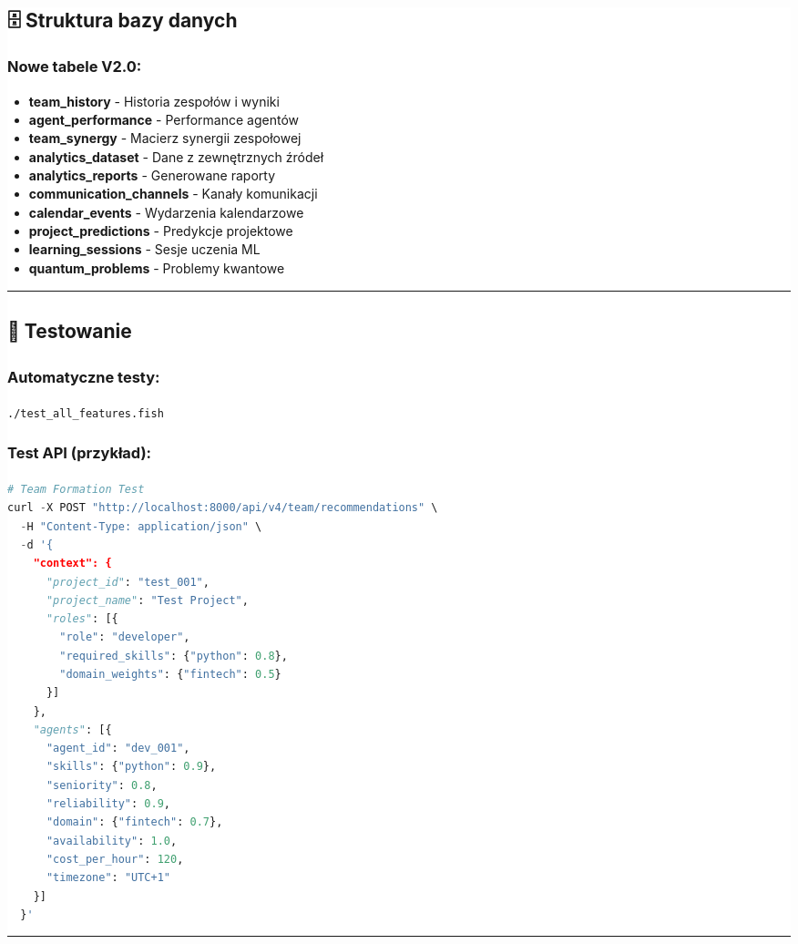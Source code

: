 
## 🗄️ Struktura bazy danych

### Nowe tabele V2.0:
- **team_history** - Historia zespołów i wyniki
- **agent_performance** - Performance agentów
- **team_synergy** - Macierz synergii zespołowej
- **analytics_dataset** - Dane z zewnętrznych źródeł
- **analytics_reports** - Generowane raporty
- **communication_channels** - Kanały komunikacji
- **calendar_events** - Wydarzenia kalendarzowe
- **project_predictions** - Predykcje projektowe
- **learning_sessions** - Sesje uczenia ML
- **quantum_problems** - Problemy kwantowe

---

## 🧪 Testowanie

### Automatyczne testy:
```fish
./test_all_features.fish
```

### Test API (przykład):
```python
# Team Formation Test
curl -X POST "http://localhost:8000/api/v4/team/recommendations" \
  -H "Content-Type: application/json" \
  -d '{
    "context": {
      "project_id": "test_001",
      "project_name": "Test Project",
      "roles": [{
        "role": "developer",
        "required_skills": {"python": 0.8},
        "domain_weights": {"fintech": 0.5}
      }]
    },
    "agents": [{
      "agent_id": "dev_001",
      "skills": {"python": 0.9},
      "seniority": 0.8,
      "reliability": 0.9,
      "domain": {"fintech": 0.7},
      "availability": 1.0,
      "cost_per_hour": 120,
      "timezone": "UTC+1"
    }]
  }'
```

---